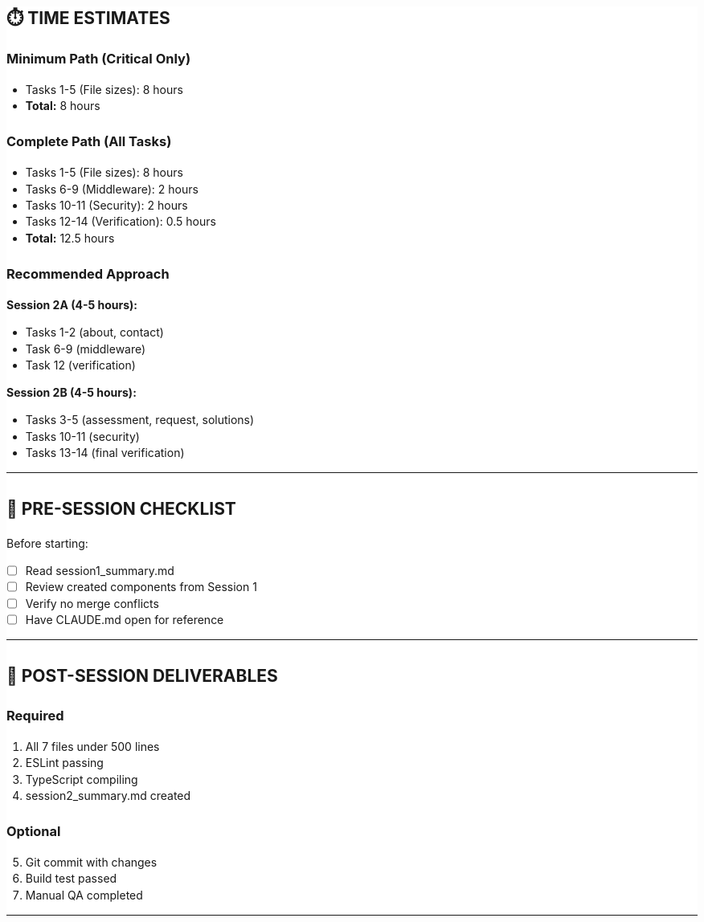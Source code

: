 ## ⏱️ TIME ESTIMATES

### Minimum Path (Critical Only)
- Tasks 1-5 (File sizes): 8 hours
- **Total:** 8 hours

### Complete Path (All Tasks)
- Tasks 1-5 (File sizes): 8 hours
- Tasks 6-9 (Middleware): 2 hours
- Tasks 10-11 (Security): 2 hours
- Tasks 12-14 (Verification): 0.5 hours
- **Total:** 12.5 hours

### Recommended Approach
**Session 2A (4-5 hours):**
- Tasks 1-2 (about, contact)
- Task 6-9 (middleware)
- Task 12 (verification)

**Session 2B (4-5 hours):**
- Tasks 3-5 (assessment, request, solutions)
- Tasks 10-11 (security)
- Tasks 13-14 (final verification)

---

## 📝 PRE-SESSION CHECKLIST

Before starting:
- [ ] Read session1_summary.md
- [ ] Review created components from Session 1
- [ ] Verify no merge conflicts
- [ ] Have CLAUDE.md open for reference

---

## 🚀 POST-SESSION DELIVERABLES

### Required
1. All 7 files under 500 lines
2. ESLint passing
3. TypeScript compiling
4. session2_summary.md created

### Optional
5. Git commit with changes
6. Build test passed
7. Manual QA completed

---